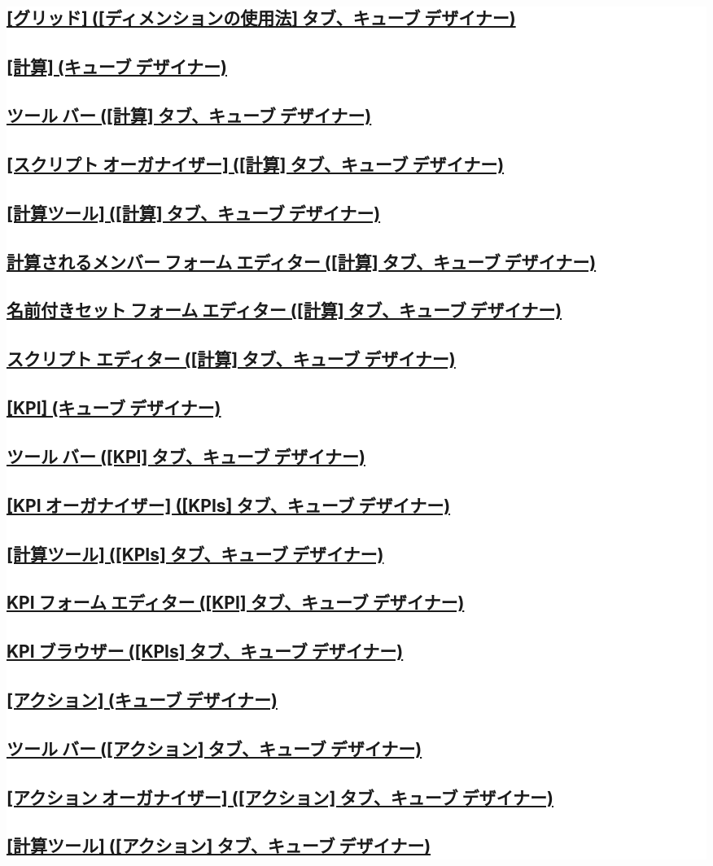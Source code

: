 ## [[グリッド] ([ディメンションの使用法] タブ、キューブ デザイナー)](../grid-dimension-usage-tab-cube-designer-analysis-services-multidimensional-data.md)
## [[計算] (キューブ デザイナー)](../calculations-cube-designer-analysis-services-multidimensional-data.md)
## [ツール バー ([計算] タブ、キューブ デザイナー)](../toolbar-calculations-tab-cube-designer-analysis-services-multidimensional-data.md)
## [[スクリプト オーガナイザー] ([計算] タブ、キューブ デザイナー)](../script-organizer-cube-designer-analysis-services-multidimensional-data.md)
## [[計算ツール] ([計算] タブ、キューブ デザイナー)](../calculation-tools-cube-designer-analysis-services-multidimensional-data.md)
## [計算されるメンバー フォーム エディター ([計算] タブ、キューブ デザイナー)](../calculated-member-form-editor-cube-designer-analysis-services-multidimensional-data.md)
## [名前付きセット フォーム エディター ([計算] タブ、キューブ デザイナー)](../named-set-form-editor-cube-designer-analysis-services-multidimensional-data.md)
## [スクリプト エディター ([計算] タブ、キューブ デザイナー)](../script-editor-calculations-cube-designer-analysis-services-multidimensional-data.md)
## [[KPI] (キューブ デザイナー)](../kpis-cube-designer-analysis-services-multidimensional-data.md)
## [ツール バー ([KPI] タブ、キューブ デザイナー)](../toolbar-kpis-tab-cube-designer-analysis-services-multidimensional-data.md)
## [[KPI オーガナイザー] ([KPIs] タブ、キューブ デザイナー)](../kpi-organizer-kpis-tab-cube-designer-analysis-services-multidimensional-data.md)
## [[計算ツール] ([KPIs] タブ、キューブ デザイナー)](../calculation-tools-kpis-cube-designer-analysis-services-multidimensional-data.md)
## [KPI フォーム エディター ([KPI] タブ、キューブ デザイナー)](../kpi-form-editor-kpis-tab-cube-designer-analysis-services-multidimensional-data.md)
## [KPI ブラウザー ([KPIs] タブ、キューブ デザイナー)](../kpi-browser-kpis-tab-cube-designer-analysis-services-multidimensional-data.md)
## [[アクション] (キューブ デザイナー)](../actions-cube-designer-analysis-services-multidimensional-data.md)
## [ツール バー ([アクション] タブ、キューブ デザイナー)](../toolbar-actions-tab-cube-designer-analysis-services-multidimensional-data.md)
## [[アクション オーガナイザー] ([アクション] タブ、キューブ デザイナー)](../action-organizer-cube-designer-analysis-services-multidimensional-data.md)
## [[計算ツール] ([アクション] タブ、キューブ デザイナー)](../calculation-tools-actions-cube-designer-analysis-services-multidimensional-data.md)